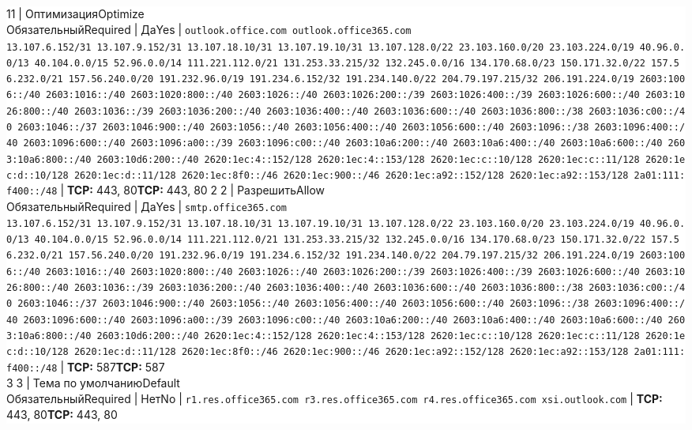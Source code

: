 <span data-ttu-id="5f901-108">1</span><span class="sxs-lookup"><span data-stu-id="5f901-108">1</span></span>  | <span data-ttu-id="5f901-109">Оптимизация</span><span class="sxs-lookup"><span data-stu-id="5f901-109">Optimize</span></span><BR><span data-ttu-id="5f901-110">Обязательный</span><span class="sxs-lookup"><span data-stu-id="5f901-110">Required</span></span>                                                                                                 | <span data-ttu-id="5f901-111">Да</span><span class="sxs-lookup"><span data-stu-id="5f901-111">Yes</span></span> | `outlook.office.com outlook.office365.com`<BR>`13.107.6.152/31 13.107.9.152/31 13.107.18.10/31 13.107.19.10/31 13.107.128.0/22 23.103.160.0/20 23.103.224.0/19 40.96.0.0/13 40.104.0.0/15 52.96.0.0/14 111.221.112.0/21 131.253.33.215/32 132.245.0.0/16 134.170.68.0/23 150.171.32.0/22 157.56.232.0/21 157.56.240.0/20 191.232.96.0/19 191.234.6.152/32 191.234.140.0/22 204.79.197.215/32 206.191.224.0/19 2603:1006::/40 2603:1016::/40 2603:1020:800::/40 2603:1026::/40 2603:1026:200::/39 2603:1026:400::/39 2603:1026:600::/40 2603:1026:800::/40 2603:1036::/39 2603:1036:200::/40 2603:1036:400::/40 2603:1036:600::/40 2603:1036:800::/38 2603:1036:c00::/40 2603:1046::/37 2603:1046:900::/40 2603:1056::/40 2603:1056:400::/40 2603:1056:600::/40 2603:1096::/38 2603:1096:400::/40 2603:1096:600::/40 2603:1096:a00::/39 2603:1096:c00::/40 2603:10a6:200::/40 2603:10a6:400::/40 2603:10a6:600::/40 2603:10a6:800::/40 2603:10d6:200::/40 2620:1ec:4::152/128 2620:1ec:4::153/128 2620:1ec:c::10/128 2620:1ec:c::11/128 2620:1ec:d::10/128 2620:1ec:d::11/128 2620:1ec:8f0::/46 2620:1ec:900::/46 2620:1ec:a92::152/128 2620:1ec:a92::153/128 2a01:111:f400::/48`                      | <span data-ttu-id="5f901-112">**TCP:** 443, 80</span><span class="sxs-lookup"><span data-stu-id="5f901-112">**TCP:** 443, 80</span></span> 
<span data-ttu-id="5f901-113">2 </span><span class="sxs-lookup"><span data-stu-id="5f901-113">2</span></span>  | <span data-ttu-id="5f901-114">Разрешить</span><span class="sxs-lookup"><span data-stu-id="5f901-114">Allow</span></span><BR><span data-ttu-id="5f901-115">Обязательный</span><span class="sxs-lookup"><span data-stu-id="5f901-115">Required</span></span>                                                                                                    | <span data-ttu-id="5f901-116">Да</span><span class="sxs-lookup"><span data-stu-id="5f901-116">Yes</span></span> | `smtp.office365.com`<BR>`13.107.6.152/31 13.107.9.152/31 13.107.18.10/31 13.107.19.10/31 13.107.128.0/22 23.103.160.0/20 23.103.224.0/19 40.96.0.0/13 40.104.0.0/15 52.96.0.0/14 111.221.112.0/21 131.253.33.215/32 132.245.0.0/16 134.170.68.0/23 150.171.32.0/22 157.56.232.0/21 157.56.240.0/20 191.232.96.0/19 191.234.6.152/32 191.234.140.0/22 204.79.197.215/32 206.191.224.0/19 2603:1006::/40 2603:1016::/40 2603:1020:800::/40 2603:1026::/40 2603:1026:200::/39 2603:1026:400::/39 2603:1026:600::/40 2603:1026:800::/40 2603:1036::/39 2603:1036:200::/40 2603:1036:400::/40 2603:1036:600::/40 2603:1036:800::/38 2603:1036:c00::/40 2603:1046::/37 2603:1046:900::/40 2603:1056::/40 2603:1056:400::/40 2603:1056:600::/40 2603:1096::/38 2603:1096:400::/40 2603:1096:600::/40 2603:1096:a00::/39 2603:1096:c00::/40 2603:10a6:200::/40 2603:10a6:400::/40 2603:10a6:600::/40 2603:10a6:800::/40 2603:10d6:200::/40 2620:1ec:4::152/128 2620:1ec:4::153/128 2620:1ec:c::10/128 2620:1ec:c::11/128 2620:1ec:d::10/128 2620:1ec:d::11/128 2620:1ec:8f0::/46 2620:1ec:900::/46 2620:1ec:a92::152/128 2620:1ec:a92::153/128 2a01:111:f400::/48`                                            | <span data-ttu-id="5f901-117">**TCP:** 587</span><span class="sxs-lookup"><span data-stu-id="5f901-117">**TCP:** 587</span></span>     
<span data-ttu-id="5f901-118">3 </span><span class="sxs-lookup"><span data-stu-id="5f901-118">3</span></span>  | <span data-ttu-id="5f901-119">Тема по умолчанию</span><span class="sxs-lookup"><span data-stu-id="5f901-119">Default</span></span><BR><span data-ttu-id="5f901-120">Обязательный</span><span class="sxs-lookup"><span data-stu-id="5f901-120">Required</span></span>                                                                                                  | <span data-ttu-id="5f901-121">Нет</span><span class="sxs-lookup"><span data-stu-id="5f901-121">No</span></span>  | `r1.res.office365.com r3.res.office365.com r4.res.office365.com xsi.outlook.com`                                                                                                                                                                                                                                                                                                                                                                                                                                                                                                                                                                                                                                                                                                                                                                                                                                                                                                                                                                                                                                                                                                                      | <span data-ttu-id="5f901-122">**TCP:** 443, 80</span><span class="sxs-lookup"><span data-stu-id="5f901-122">**TCP:** 443, 80</span></span> 